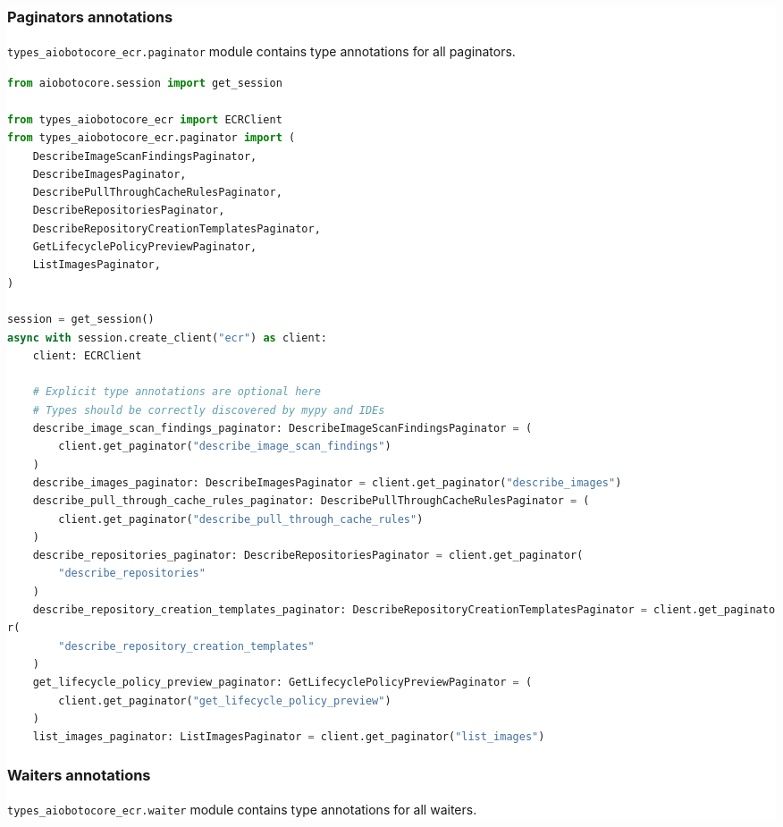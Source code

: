 <a id="paginators-annotations"></a>

### Paginators annotations

`types_aiobotocore_ecr.paginator` module contains type annotations for all
paginators.

```python
from aiobotocore.session import get_session

from types_aiobotocore_ecr import ECRClient
from types_aiobotocore_ecr.paginator import (
    DescribeImageScanFindingsPaginator,
    DescribeImagesPaginator,
    DescribePullThroughCacheRulesPaginator,
    DescribeRepositoriesPaginator,
    DescribeRepositoryCreationTemplatesPaginator,
    GetLifecyclePolicyPreviewPaginator,
    ListImagesPaginator,
)

session = get_session()
async with session.create_client("ecr") as client:
    client: ECRClient

    # Explicit type annotations are optional here
    # Types should be correctly discovered by mypy and IDEs
    describe_image_scan_findings_paginator: DescribeImageScanFindingsPaginator = (
        client.get_paginator("describe_image_scan_findings")
    )
    describe_images_paginator: DescribeImagesPaginator = client.get_paginator("describe_images")
    describe_pull_through_cache_rules_paginator: DescribePullThroughCacheRulesPaginator = (
        client.get_paginator("describe_pull_through_cache_rules")
    )
    describe_repositories_paginator: DescribeRepositoriesPaginator = client.get_paginator(
        "describe_repositories"
    )
    describe_repository_creation_templates_paginator: DescribeRepositoryCreationTemplatesPaginator = client.get_paginator(
        "describe_repository_creation_templates"
    )
    get_lifecycle_policy_preview_paginator: GetLifecyclePolicyPreviewPaginator = (
        client.get_paginator("get_lifecycle_policy_preview")
    )
    list_images_paginator: ListImagesPaginator = client.get_paginator("list_images")
```

<a id="waiters-annotations"></a>

### Waiters annotations

`types_aiobotocore_ecr.waiter` module contains type annotations for all
waiters.
